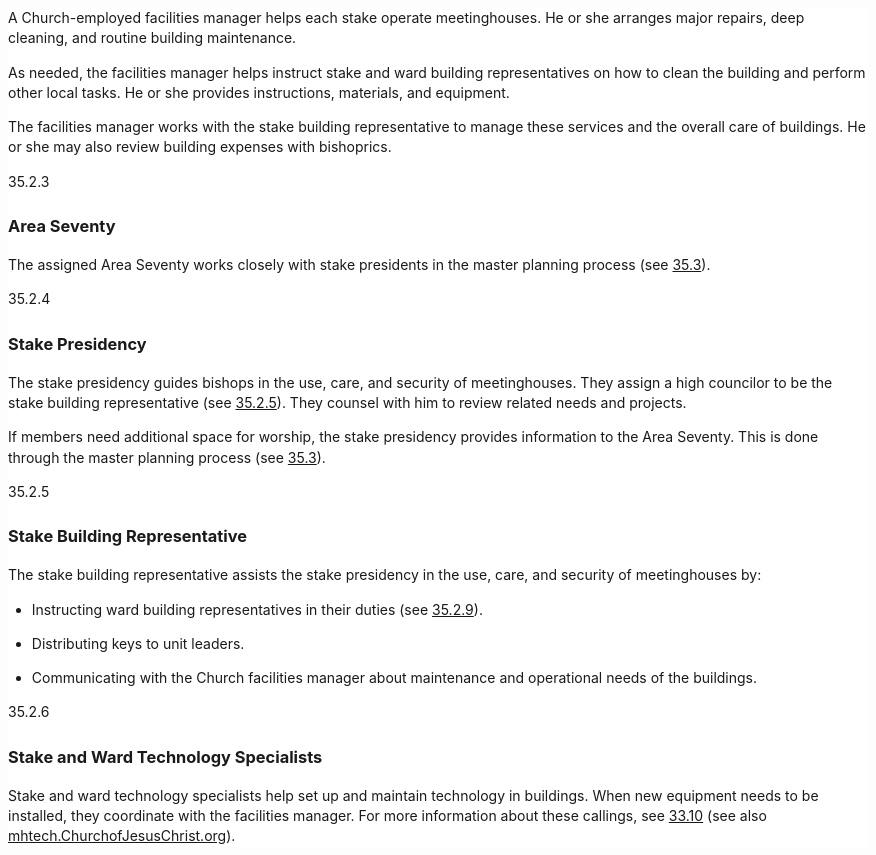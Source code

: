 A Church-employed facilities manager helps each stake operate meetinghouses. He or she arranges major repairs, deep cleaning, and routine building maintenance.

As needed, the facilities manager helps instruct stake and ward building representatives on how to clean the building and perform other local tasks. He or she provides instructions, materials, and equipment.

The facilities manager works with the stake building representative to manage these services and the overall care of buildings. He or she may also review building expenses with bishoprics.

35.2.3

### Area Seventy

The assigned Area Seventy works closely with stake presidents in the master planning process (see [35.3](https://www.churchofjesuschrist.org/study/manual/general-handbook/35?lang=eng&id=title_number12-p126#title_number12)).

35.2.4

### Stake Presidency

The stake presidency guides bishops in the use, care, and security of meetinghouses. They assign a high councilor to be the stake building representative (see [35.2.5](https://www.churchofjesuschrist.org/study/manual/general-handbook/35?lang=eng&id=title_number8-p111#title_number8)). They counsel with him to review related needs and projects.

If members need additional space for worship, the stake presidency provides information to the Area Seventy. This is done through the master planning process (see [35.3](https://www.churchofjesuschrist.org/study/manual/general-handbook/35?lang=eng&id=title_number12-p126#title_number12)).

35.2.5

### Stake Building Representative

The stake building representative assists the stake presidency in the use, care, and security of meetinghouses by:

*   Instructing ward building representatives in their duties (see [35.2.9](https://www.churchofjesuschrist.org/study/manual/general-handbook/35?lang=eng&id=title_number25-p119#title_number25)).
    
*   Distributing keys to unit leaders.
    
*   Communicating with the Church facilities manager about maintenance and operational needs of the buildings.
    

35.2.6

### Stake and Ward Technology Specialists

Stake and ward technology specialists help set up and maintain technology in buildings. When new equipment needs to be installed, they coordinate with the facilities manager. For more information about these callings, see [33.10](https://www.churchofjesuschrist.org/study/manual/general-handbook/33-records-and-reports?lang=eng&id=title_number69-p219#title_number69) (see also [mhtech.ChurchofJesusChrist.org](https://www.churchofjesuschrist.org/help/support/meetinghouse-technology)).
